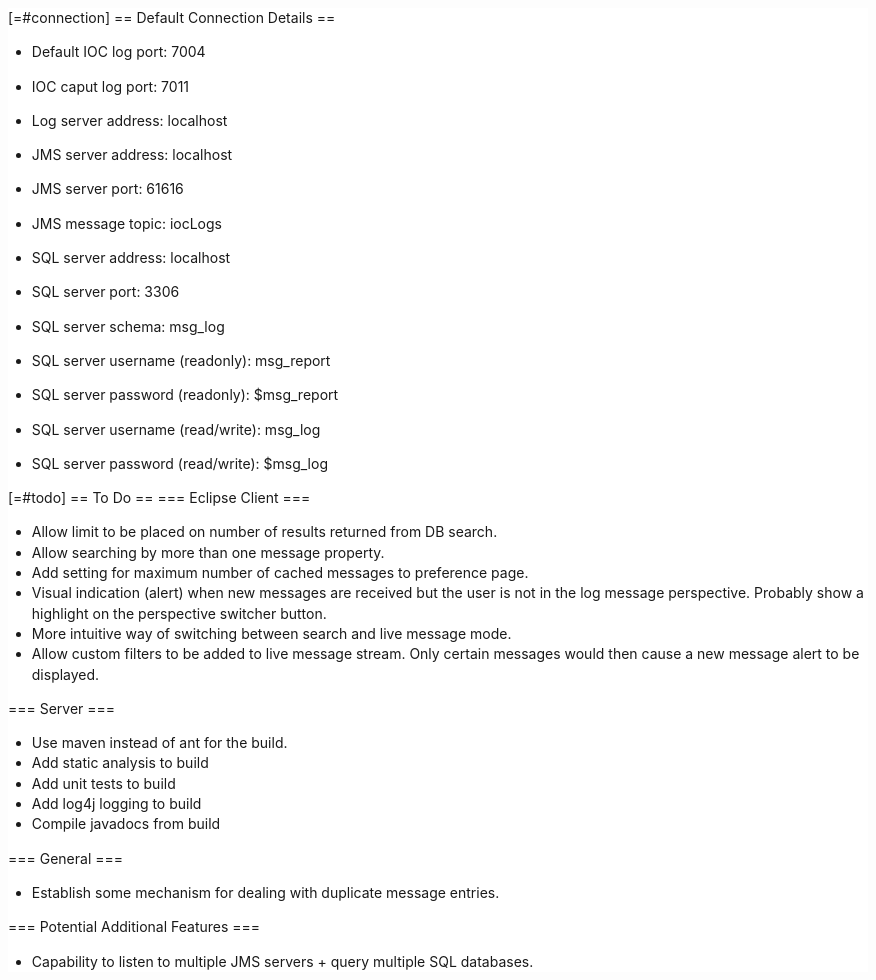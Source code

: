 [=#connection]
== Default Connection Details ==
* Default IOC log port: 7004
* IOC caput log port: 7011
* Log server address: localhost

* JMS server address: localhost
* JMS server port: 61616
* JMS message topic: iocLogs

* SQL server address: localhost
* SQL server port: 3306
* SQL server schema: msg_log
* SQL server username (readonly): msg_report
* SQL server password (readonly): $msg_report
* SQL server username (read/write): msg_log
* SQL server password (read/write): $msg_log

[=#todo]
== To Do ==
=== Eclipse Client ===
* Allow limit to be placed on number of results returned from DB search.
* Allow searching by more than one message property.
* Add setting for maximum number of cached messages to preference page.
* Visual indication (alert) when new messages are received but the user is not in the log message perspective. Probably show a highlight on the perspective switcher button.
* More intuitive way of switching between search and live message mode.
* Allow custom filters to be added to live message stream. Only certain messages would then cause a new message alert to be displayed.

=== Server ===
* Use maven instead of ant for the build.
* Add static analysis to build
* Add unit tests to build
* Add log4j logging to build
* Compile javadocs from build

=== General ===
* Establish some mechanism for dealing with duplicate message entries.

=== Potential Additional Features ===
* Capability to listen to multiple JMS servers + query multiple SQL databases.

